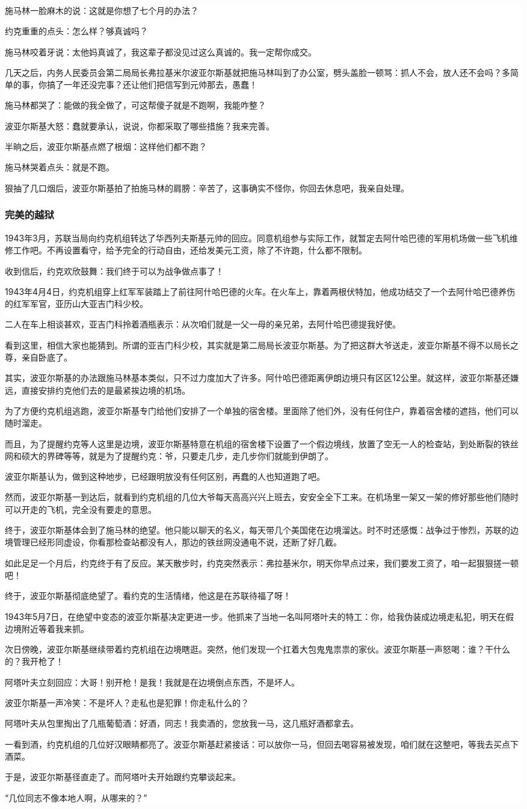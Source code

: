 施马林一脸麻木的说：这就是你想了七个月的办法？

约克重重的点头：怎么样？够真诚吗？

施马林咬着牙说：太他妈真诚了，我这辈子都没见过这么真诚的。我一定帮你成交。

几天之后，内务人民委员会第二局局长弗拉基米尔波亚尔斯基就把施马林叫到了办公室，劈头盖脸一顿骂：抓人不会，放人还不会吗？多简单的事，你搞了一年还没完事？还让他们把信写到元帅那去，愚蠢！

施马林都哭了：能做的我全做了，可这帮傻子就是不跑啊，我能咋整？

波亚尔斯基大怒：蠢就要承认，说说，你都采取了哪些措施？我来完善。

半晌之后，波亚尔斯基点燃了根烟：这样他们都不跑？

施马林哭着点头：就是不跑。

狠抽了几口烟后，波亚尔斯基拍了拍施马林的肩膀：辛苦了，这事确实不怪你，你回去休息吧，我亲自处理。

### 完美的越狱

1943年3月，苏联当局向约克机组转达了华西列夫斯基元帅的回应。同意机组参与实际工作，就暂定去阿什哈巴德的军用机场做一些飞机维修工作吧。不再设置看守，给予完全的行动自由，还给发美元工资，除了不许跑，什么都不限制。

收到信后，约克欢欣鼓舞：我们终于可以为战争做点事了！

1943年4月4日，约克机组穿上红军军装踏上了前往阿什哈巴德的火车。在火车上，靠着两根伏特加，他成功结交了一个去阿什哈巴德养伤的红军军官，亚历山大亚吉门科少校。

二人在车上相谈甚欢，亚吉门科拎着酒瓶表示：从次咱们就是一父一母的亲兄弟，去阿什哈巴德提我好使。

看到这里，相信大家也能猜到。所谓的亚吉门科少校，其实就是第二局局长波亚尔斯基。为了把这群大爷送走，波亚尔斯基不得不以局长之尊，亲自卧底了。

其实，波亚尔斯基的办法跟施马林基本类似，只不过力度加大了许多。阿什哈巴德距离伊朗边境只有区区12公里。就这样，波亚尔斯基还嫌远，直接安排约克他们去的是最紧挨边境的机场。

为了方便约克机组逃跑，波亚尔斯基专门给他们安排了一个单独的宿舍楼。里面除了他们外，没有任何住户，靠着宿舍楼的遮挡，他们可以随时溜走。

而且，为了提醒约克等人这里是边境，波亚尔斯基特意在机组的宿舍楼下设置了一个假边境线，放置了空无一人的检查站，到处断裂的铁丝网和硕大的界碑等等，就是为了提醒约克：爷，只要走几步，走几步你们就能到伊朗了。

波亚尔斯基认为，做到这种地步，已经跟明放没有任何区别，再蠢的人也知道跑了吧。

然而，波亚尔斯基一到达后，就看到约克机组的几位大爷每天高高兴兴上班去，安安全全下工来。在机场里一架又一架的修好那些他们随时可以开走的飞机，完全没有要走的意思。

终于，波亚尔斯基体会到了施马林的绝望。他只能以聊天的名义，每天带几个美国佬在边境溜达。时不时还感慨：战争过于惨烈，苏联的边境管理已经形同虚设，你看那检查站都没有人，那边的铁丝网没通电不说，还断了好几截。

如此足足一个月后，约克终于有了反应。某天散步时，约克突然表示：弗拉基米尔，明天你早点过来，我们要发工资了，咱一起狠狠搓一顿吧！

终于，波亚尔斯基彻底绝望了。看约克的生活情绪，他这是在苏联待福了呀！

1943年5月7日，在绝望中变态的波亚尔斯基决定更进一步。他抓来了当地一名叫阿塔叶夫的特工：你，给我伪装成边境走私犯，明天在假边境附近等着我来抓。

次日傍晚，波亚尔斯基继续带着约克机组在边境瞎逛。突然，他们发现一个扛着大包鬼鬼祟祟的家伙。波亚尔斯基一声怒喝：谁？干什么的？我开枪了！

阿塔叶夫立刻回应：大哥！别开枪！是我！我就是在边境倒点东西，不是坏人。

波亚尔斯基一声冷笑：不是坏人？走私也是犯罪！你走私什么的？

阿塔叶夫从包里掏出了几瓶葡萄酒：好酒，同志！我卖酒的，您放我一马，这几瓶好酒都拿去。

一看到酒，约克机组的几位好汉眼睛都亮了。波亚尔斯基赶紧接话：可以放你一马，但回去喝容易被发现，咱们就在这整吧，等我去买点下酒菜。

于是，波亚尔斯基径直走了。而阿塔叶夫开始跟约克攀谈起来。

“几位同志不像本地人啊，从哪来的？”
